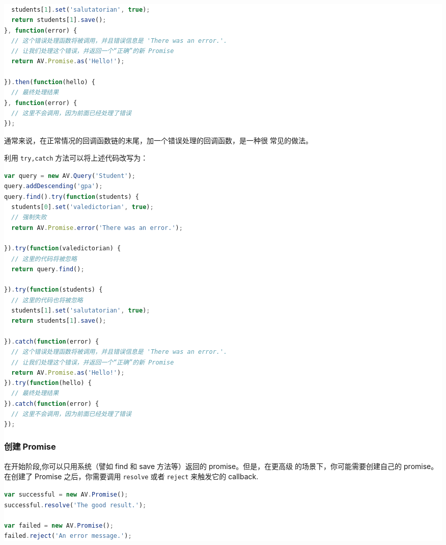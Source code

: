 ```javascript
  students[1].set('salutatorian', true);
  return students[1].save();
}, function(error) {
  // 这个错误处理函数将被调用，并且错误信息是 'There was an error.'.
  // 让我们处理这个错误，并返回一个“正确”的新 Promise
  return AV.Promise.as('Hello!');

}).then(function(hello) {
  // 最终处理结果
}, function(error) {
  // 这里不会调用，因为前面已经处理了错误
});
```

通常来说，在正常情况的回调函数链的末尾，加一个错误处理的回调函数，是一种很
常见的做法。

利用 `try,catch` 方法可以将上述代码改写为：

```javascript
var query = new AV.Query('Student');
query.addDescending('gpa');
query.find().try(function(students) {
  students[0].set('valedictorian', true);
  // 强制失败
  return AV.Promise.error('There was an error.');

}).try(function(valedictorian) {
  // 这里的代码将被忽略
  return query.find();

}).try(function(students) {
  // 这里的代码也将被忽略
  students[1].set('salutatorian', true);
  return students[1].save();

}).catch(function(error) {
  // 这个错误处理函数将被调用，并且错误信息是 'There was an error.'.
  // 让我们处理这个错误，并返回一个“正确”的新 Promise
  return AV.Promise.as('Hello!');
}).try(function(hello) {
  // 最终处理结果
}).catch(function(error) {
  // 这里不会调用，因为前面已经处理了错误
});
```

### 创建 Promise

在开始阶段,你可以只用系统（譬如 find 和 save 方法等）返回的 promise。但是，在更高级
的场景下，你可能需要创建自己的 promise。在创建了 Promise 之后，你需要调用 `resolve` 或者 `reject` 来触发它的 callback.

```javascript
var successful = new AV.Promise();
successful.resolve('The good result.');

var failed = new AV.Promise();
failed.reject('An error message.');
```
